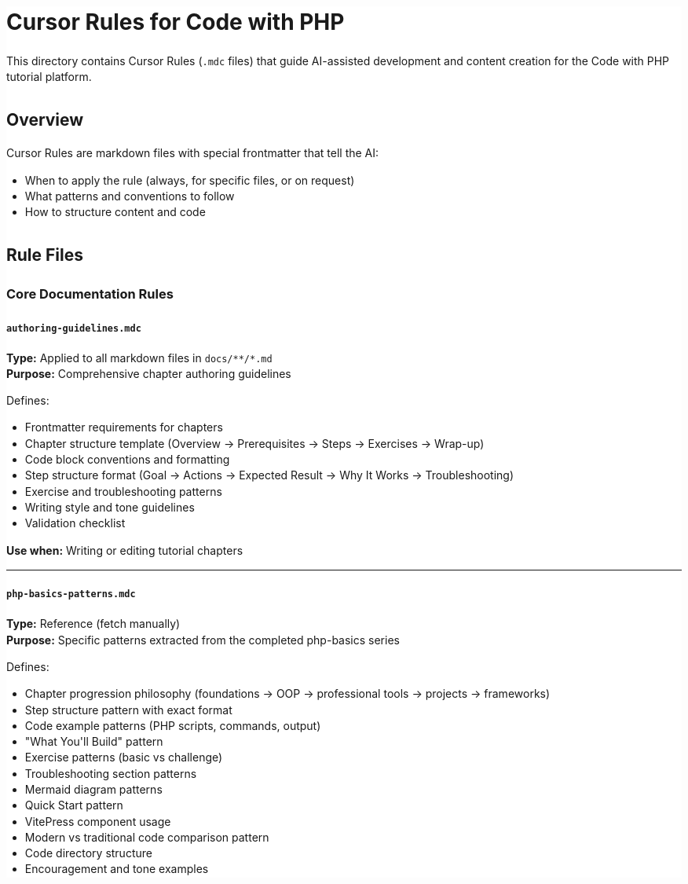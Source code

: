 # Cursor Rules for Code with PHP

This directory contains Cursor Rules (`.mdc` files) that guide AI-assisted development and content creation for the Code with PHP tutorial platform.

## Overview

Cursor Rules are markdown files with special frontmatter that tell the AI:

- When to apply the rule (always, for specific files, or on request)
- What patterns and conventions to follow
- How to structure content and code

## Rule Files

### Core Documentation Rules

#### `authoring-guidelines.mdc`

**Type:** Applied to all markdown files in `docs/**/*.md`  
**Purpose:** Comprehensive chapter authoring guidelines

Defines:

- Frontmatter requirements for chapters
- Chapter structure template (Overview → Prerequisites → Steps → Exercises → Wrap-up)
- Code block conventions and formatting
- Step structure format (Goal → Actions → Expected Result → Why It Works → Troubleshooting)
- Exercise and troubleshooting patterns
- Writing style and tone guidelines
- Validation checklist

**Use when:** Writing or editing tutorial chapters

---

#### `php-basics-patterns.mdc`

**Type:** Reference (fetch manually)  
**Purpose:** Specific patterns extracted from the completed php-basics series

Defines:

- Chapter progression philosophy (foundations → OOP → professional tools → projects → frameworks)
- Step structure pattern with exact format
- Code example patterns (PHP scripts, commands, output)
- "What You'll Build" pattern
- Exercise patterns (basic vs challenge)
- Troubleshooting section patterns
- Mermaid diagram patterns
- Quick Start pattern
- VitePress component usage
- Modern vs traditional code comparison pattern
- Code directory structure
- Encouragement and tone examples
